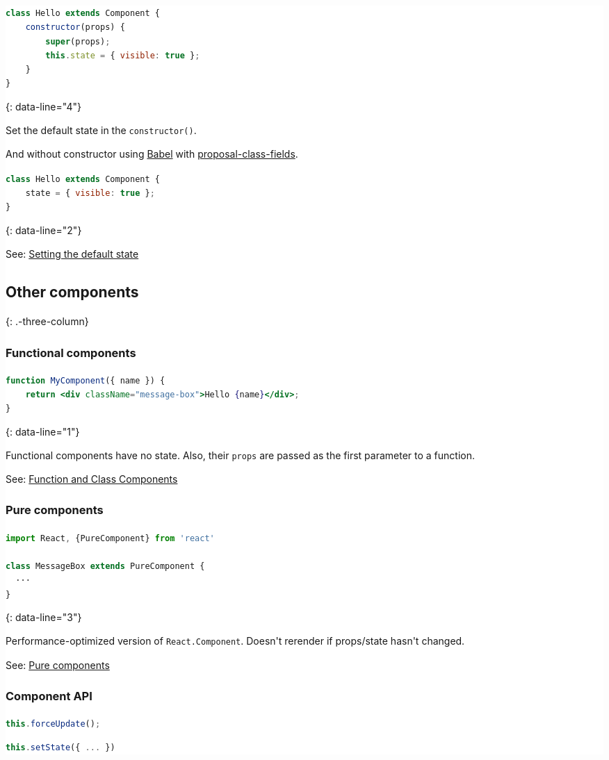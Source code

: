 
```jsx
class Hello extends Component {
    constructor(props) {
        super(props);
        this.state = { visible: true };
    }
}
```

{: data-line="4"}

Set the default state in the `constructor()`.

And without constructor using [Babel](https://babeljs.io/) with [proposal-class-fields](https://github.com/tc39/proposal-class-fields).

```jsx
class Hello extends Component {
    state = { visible: true };
}
```

{: data-line="2"}

See: [Setting the default state](https://reactjs.org/docs/react-without-es6.html#setting-the-initial-state)

## Other components

{: .-three-column}

### Functional components

```jsx
function MyComponent({ name }) {
    return <div className="message-box">Hello {name}</div>;
}
```

{: data-line="1"}

Functional components have no state. Also, their `props` are passed as the first parameter to a function.

See: [Function and Class Components](https://reactjs.org/docs/components-and-props.html#functional-and-class-components)

### Pure components

```jsx
import React, {PureComponent} from 'react'

class MessageBox extends PureComponent {
  ···
}
```

{: data-line="3"}

Performance-optimized version of `React.Component`. Doesn't rerender if props/state hasn't changed.

See: [Pure components](https://reactjs.org/docs/react-api.html#react.purecomponent)

### Component API

```jsx
this.forceUpdate();
```

```jsx
this.setState({ ... })
```